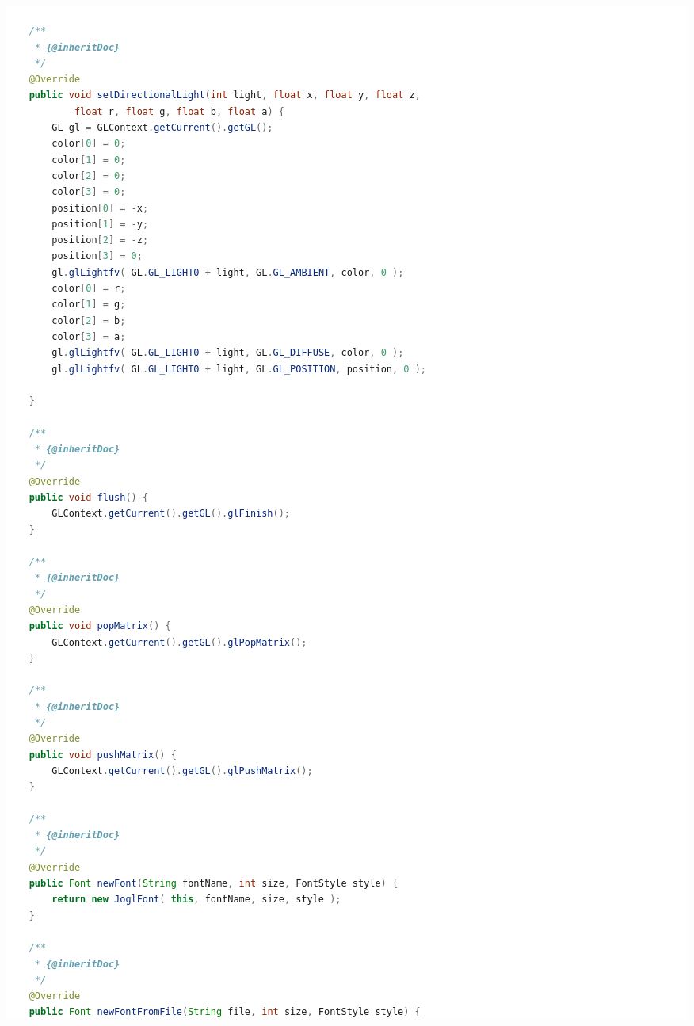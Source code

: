 ```java

	/**
	 * {@inheritDoc}
	 */
	@Override
	public void setDirectionalLight(int light, float x, float y, float z,
			float r, float g, float b, float a) {
		GL gl = GLContext.getCurrent().getGL();	
		color[0] = 0;
		color[1] = 0;
		color[2] = 0;
		color[3] = 0;
		position[0] = -x;
		position[1] = -y;
		position[2] = -z;
		position[3] = 0;
		gl.glLightfv( GL.GL_LIGHT0 + light, GL.GL_AMBIENT, color, 0 );
		color[0] = r;
		color[1] = g;
		color[2] = b;
		color[3] = a;
		gl.glLightfv( GL.GL_LIGHT0 + light, GL.GL_DIFFUSE, color, 0 );
		gl.glLightfv( GL.GL_LIGHT0 + light, GL.GL_POSITION, position, 0 );
		
	}

	/**
	 * {@inheritDoc}
	 */
	@Override
	public void flush() {
		GLContext.getCurrent().getGL().glFinish();
	}
		
	/**
	 * {@inheritDoc}
	 */
	@Override
	public void popMatrix() {
		GLContext.getCurrent().getGL().glPopMatrix();
	}

	/**
	 * {@inheritDoc}
	 */
	@Override
	public void pushMatrix() {
		GLContext.getCurrent().getGL().glPushMatrix();
	}

	/**
	 * {@inheritDoc}
	 */
	@Override
	public Font newFont(String fontName, int size, FontStyle style) {
		return new JoglFont( this, fontName, size, style );
	}

	/**
	 * {@inheritDoc}
	 */
	@Override
	public Font newFontFromFile(String file, int size, FontStyle style) {
```